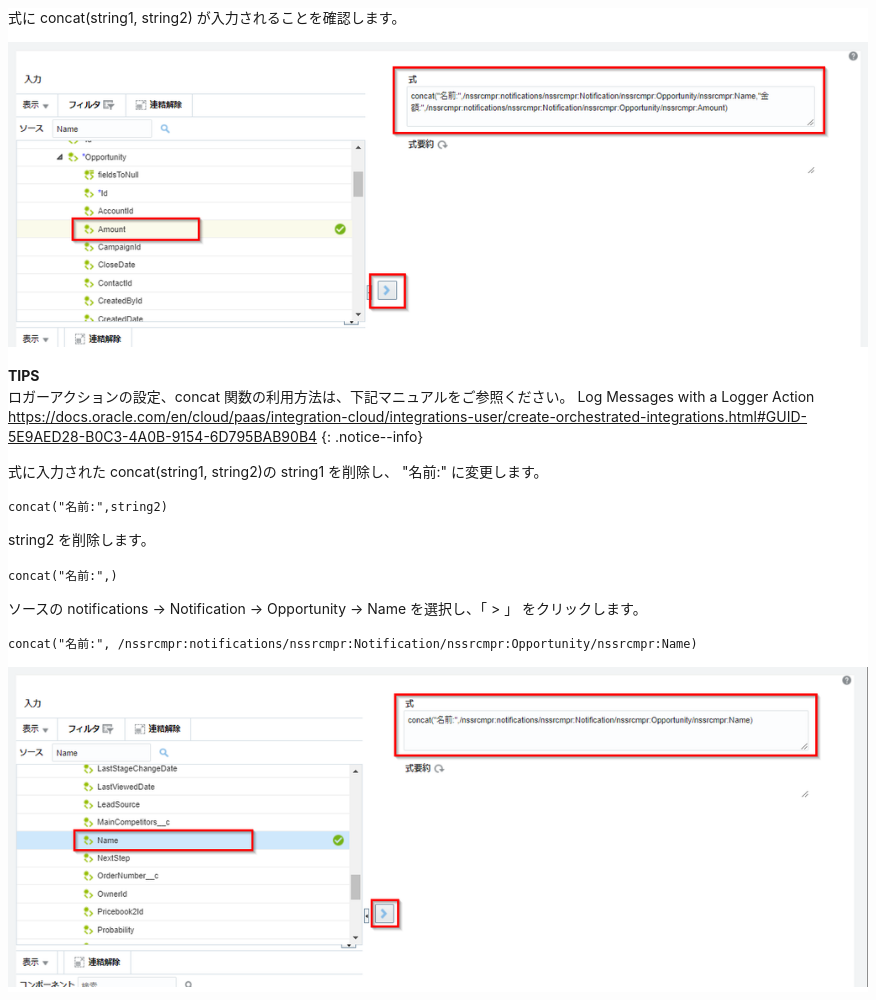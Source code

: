 式に concat(string1, string2) が入力されることを確認します。

![](031.png)

**TIPS**   
ロガーアクションの設定、concat 関数の利用方法は、下記マニュアルをご参照ください。
Log Messages with a Logger Action
https://docs.oracle.com/en/cloud/paas/integration-cloud/integrations-user/create-orchestrated-integrations.html#GUID-5E9AED28-B0C3-4A0B-9154-6D795BAB90B4
{: .notice--info}

式に入力された concat(string1, string2)の string1 を削除し、 "名前:" に変更します。

    concat("名前:",string2)

string2 を削除します。

    concat("名前:",)

ソースの notifications → Notification → Opportunity → Name を選択し、「 > 」 をクリックします。

    concat("名前:", /nssrcmpr:notifications/nssrcmpr:Notification/nssrcmpr:Opportunity/nssrcmpr:Name)

![](030.png)

